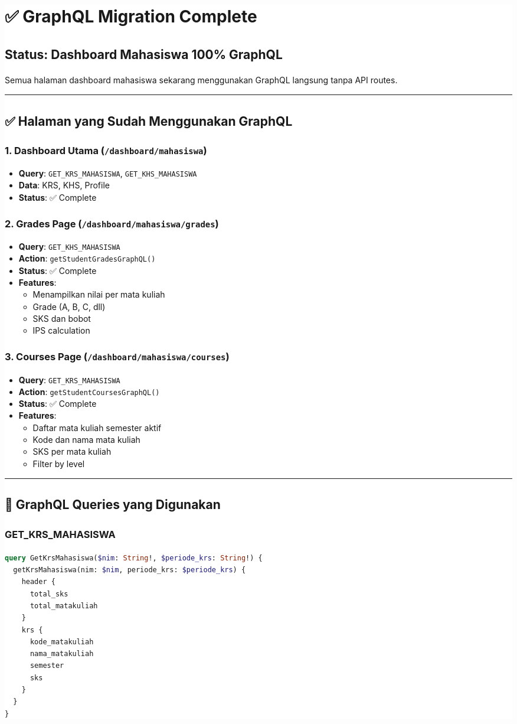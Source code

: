# ✅ GraphQL Migration Complete

## Status: Dashboard Mahasiswa 100% GraphQL

Semua halaman dashboard mahasiswa sekarang menggunakan GraphQL langsung tanpa API routes.

---

## ✅ Halaman yang Sudah Menggunakan GraphQL

### 1. **Dashboard Utama** (`/dashboard/mahasiswa`)
- **Query**: `GET_KRS_MAHASISWA`, `GET_KHS_MAHASISWA`
- **Data**: KRS, KHS, Profile
- **Status**: ✅ Complete

### 2. **Grades Page** (`/dashboard/mahasiswa/grades`)
- **Query**: `GET_KHS_MAHASISWA`
- **Action**: `getStudentGradesGraphQL()`
- **Status**: ✅ Complete
- **Features**:
  - Menampilkan nilai per mata kuliah
  - Grade (A, B, C, dll)
  - SKS dan bobot
  - IPS calculation

### 3. **Courses Page** (`/dashboard/mahasiswa/courses`)
- **Query**: `GET_KRS_MAHASISWA`
- **Action**: `getStudentCoursesGraphQL()`
- **Status**: ✅ Complete
- **Features**:
  - Daftar mata kuliah semester aktif
  - Kode dan nama mata kuliah
  - SKS per mata kuliah
  - Filter by level

---

## 🔧 GraphQL Queries yang Digunakan

### GET_KRS_MAHASISWA
```graphql
query GetKrsMahasiswa($nim: String!, $periode_krs: String!) {
  getKrsMahasiswa(nim: $nim, periode_krs: $periode_krs) {
    header {
      total_sks
      total_matakuliah
    }
    krs {
      kode_matakuliah
      nama_matakuliah
      semester
      sks
    }
  }
}
```
